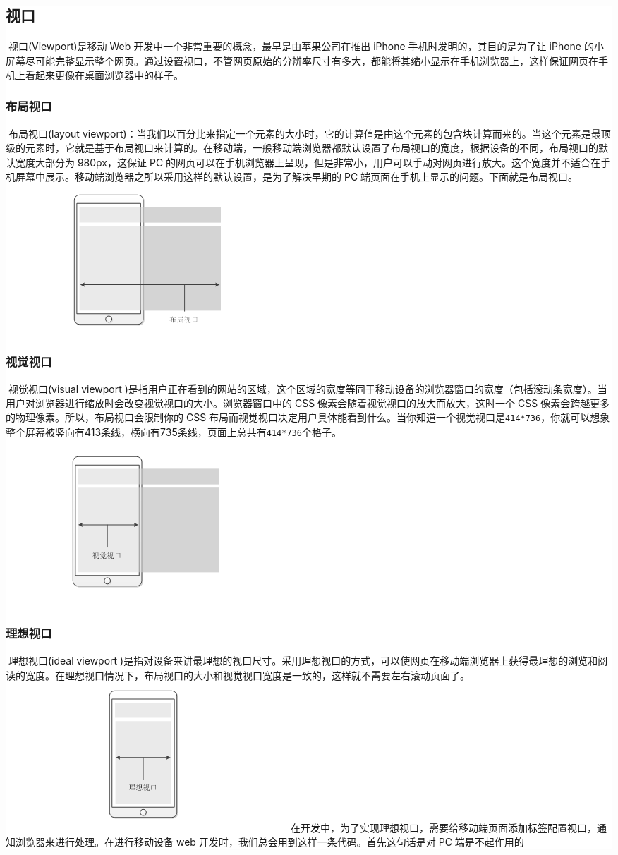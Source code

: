 

## 视口

​		视口(Viewport)是移动 Web 开发中一个非常重要的概念，最早是由苹果公司在推出 iPhone 手机时发明的，其目的是为了让 iPhone 的小屏幕尽可能完整显示整个网页。通过设置视口，不管网页原始的分辨率尺寸有多大，都能将其缩小显示在手机浏览器上，这样保证网页在手机上看起来更像在桌面浏览器中的样子。

###  布局视口

​		布局视口(layout viewport)：当我们以百分比来指定一个元素的大小时，它的计算值是由这个元素的包含块计算而来的。当这个元素是最顶级的元素时，它就是基于布局视口来计算的。
​		在移动端，一般移动端浏览器都默认设置了布局视口的宽度，根据设备的不同，布局视口的默认宽度大部分为 980px，这保证 PC 的网页可以在手机浏览器上呈现，但是非常小，用户可以手动对网页进行放大。这个宽度并不适合在手机屏幕中展示。移动端浏览器之所以采用这样的默认设置，是为了解决早期的 PC 端页面在手机上显示的问题。下面就是布局视口。
![图 4](../../../images/b96a7a7a2ad7c591c864649ca7d2e659f81a6a811aa1a686486e171be2325c69.png)

### 视觉视口

​		视觉视口(visual viewport )是指用户正在看到的网站的区域，这个区域的宽度等同于移动设备的浏览器窗口的宽度（包括滚动条宽度）。当用户对浏览器进行缩放时会改变视觉视口的大小。浏览器窗口中的 CSS 像素会随着视觉视口的放大而放大，这时一个 CSS 像素会跨越更多的物理像素。所以，布局视口会限制你的 CSS 布局而视觉视口决定用户具体能看到什么。当你知道一个视觉视口是`414*736`，你就可以想象整个屏幕被竖向有413条线，横向有735条线，页面上总共有`414*736`个格子。
![图 5](../../../images/8908ea3509a619baeec523d547aba6b312b62f2036c1eed1a5aa9bd96f1d13c2.png)

### 理想视口

​		理想视口(ideal viewport )是指对设备来讲最理想的视口尺寸。采用理想视口的方式，可以使网页在移动端浏览器上获得最理想的浏览和阅读的宽度。在理想视口情况下，布局视口的大小和视觉视口宽度是一致的，这样就不需要左右滚动页面了。
![图 6](../../../images/8a6af5ac391f256e94bb8d02f69e07693b1f7010dcfc3c4bf64418408d5733c7.png)
​		在开发中，为了实现理想视口，需要给移动端页面添加标签配置视口，通知浏览器来进行处理。在进行移动设备 web 开发时，我们总会用到这样一条代码。首先这句话是对 PC 端是不起作用的
